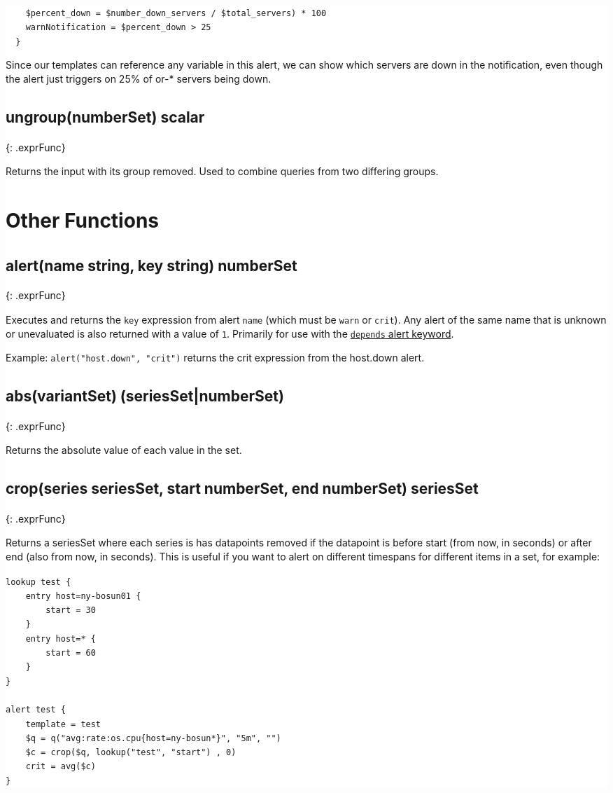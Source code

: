 ```
    $percent_down = $number_down_servers / $total_servers) * 100
    warnNotification = $percent_down > 25
  }
```

Since our templates can reference any variable in this alert, we can show which servers are down in the notification, even though the alert just triggers on 25% of or-\* servers being down.

## ungroup(numberSet) scalar
{: .exprFunc}

Returns the input with its group removed. Used to combine queries from two differing groups.

# Other Functions

## alert(name string, key string) numberSet
{: .exprFunc}

Executes and returns the `key` expression from alert `name` (which must be
`warn` or `crit`). Any alert of the same name that is unknown or unevaluated
is also returned with a value of `1`. Primarily for use with the [`depends` alert keyword](/definitions#depends).

Example: `alert("host.down", "crit")` returns the crit
expression from the host.down alert.

## abs(variantSet) (seriesSet|numberSet)
{: .exprFunc}

Returns the absolute value of each value in the set.

## crop(series seriesSet, start numberSet, end numberSet) seriesSet
{: .exprFunc}

Returns a seriesSet where each series is has datapoints removed if the datapoint is before start (from now, in seconds) or after end (also from now, in seconds). This is useful if you want to alert on different timespans for different items in a set, for example:

```
lookup test {
    entry host=ny-bosun01 {
        start = 30
    }
    entry host=* {
        start = 60
    }
}

alert test {
    template = test
    $q = q("avg:rate:os.cpu{host=ny-bosun*}", "5m", "")
    $c = crop($q, lookup("test", "start") , 0)
    crit = avg($c)
}
```
